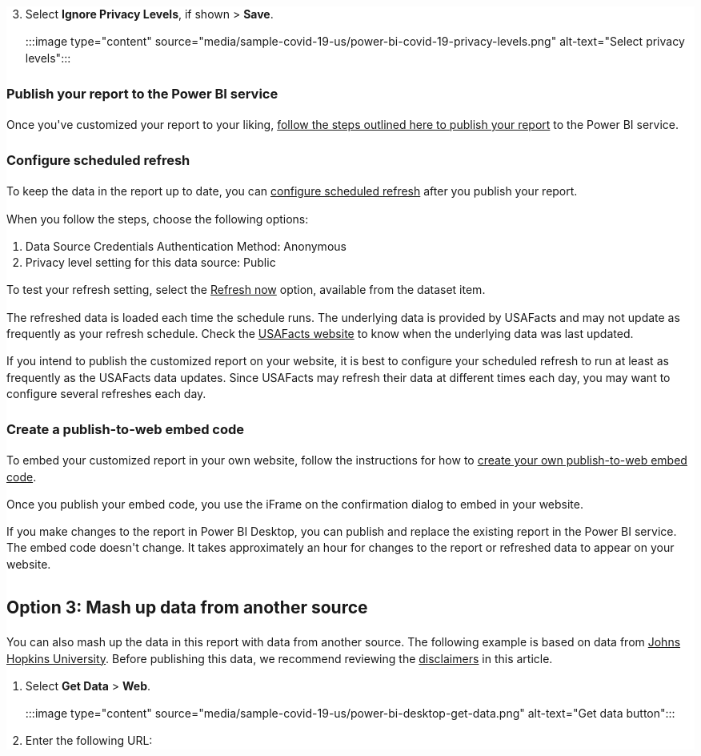  
3. Select **Ignore Privacy Levels**, if shown > **Save**. 

    :::image type="content" source="media/sample-covid-19-us/power-bi-covid-19-privacy-levels.png" alt-text="Select privacy levels":::

### Publish your report to the Power BI service

Once you've customized your report to your liking, [follow the steps outlined here to publish your report](../desktop-upload-desktop-files.md) to the Power BI service.

### Configure scheduled refresh

To keep the data in the report up to date, you can [configure scheduled refresh](../refresh-scheduled-refresh.md) after you publish your report.

When you follow the steps, choose the following options:

1. Data Source Credentials Authentication Method: Anonymous
2. Privacy level setting for this data source: Public

To test your refresh setting, select the [Refresh now](../refresh-data.md#data-refresh) option, available from the dataset item.

The refreshed data is loaded each time the schedule runs. The underlying data is provided by USAFacts and may not update as frequently as your refresh schedule. Check the [USAFacts website](https://usafacts.org/visualizations/coronavirus-covid-19-spread-map/) to know when the underlying data was last updated. 

If you intend to publish the customized report on your website, it is best to configure your scheduled refresh to run at least as frequently as the USAFacts data updates. Since USAFacts may refresh their data at different times each day, you may want to configure several refreshes each day. 

### Create a publish-to-web embed code 

To embed your customized report in your own website, follow the instructions for how to [create your own publish-to-web embed code](../service-publish-to-web.md#how-to-use-publish-to-web).

Once you publish your embed code, you use the iFrame on the confirmation dialog to embed in your website.

If you make changes to the report in Power BI Desktop, you can publish and replace the existing report in the Power BI service. The embed code doesn't change. It takes approximately an hour for changes to the report or refreshed data to appear on your website. 

## Option 3: Mash up data from another source 

You can also mash up the data in this report with data from another source. The following example is based on data from [Johns Hopkins University](https://github.com/CSSEGISandData/COVID-19). Before publishing this data, we recommend reviewing the [disclaimers](#disclaimers) in this article.

1. Select **Get Data** > **Web**.

    :::image type="content" source="media/sample-covid-19-us/power-bi-desktop-get-data.png" alt-text="Get data button":::

2. Enter the following URL:
